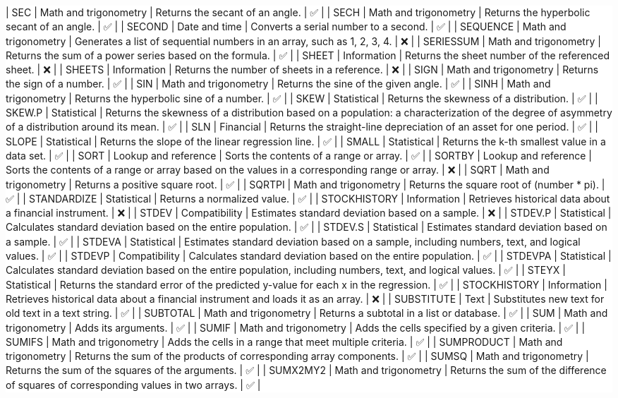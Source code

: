 | SEC | Math and trigonometry | Returns the secant of an angle. | ✅ |
| SECH | Math and trigonometry | Returns the hyperbolic secant of an angle. | ✅ |
| SECOND | Date and time | Converts a serial number to a second. | ✅ |
| SEQUENCE | Math and trigonometry | Generates a list of sequential numbers in an array, such as 1, 2, 3, 4. | ❌ |
| SERIESSUM | Math and trigonometry | Returns the sum of a power series based on the formula. | ✅ |
| SHEET | Information | Returns the sheet number of the referenced sheet. | ❌ |
| SHEETS | Information | Returns the number of sheets in a reference. | ❌ |
| SIGN | Math and trigonometry | Returns the sign of a number. | ✅ |
| SIN | Math and trigonometry | Returns the sine of the given angle. | ✅ |
| SINH | Math and trigonometry | Returns the hyperbolic sine of a number. | ✅ |
| SKEW | Statistical | Returns the skewness of a distribution. | ✅ |
| SKEW.P | Statistical | Returns the skewness of a distribution based on a population: a characterization of the degree of asymmetry of a distribution around its mean. | ✅ |
| SLN | Financial | Returns the straight-line depreciation of an asset for one period. | ✅ |
| SLOPE | Statistical | Returns the slope of the linear regression line. | ✅ |
| SMALL | Statistical | Returns the k-th smallest value in a data set. | ✅ |
| SORT | Lookup and reference | Sorts the contents of a range or array. | ✅ |
| SORTBY | Lookup and reference | Sorts the contents of a range or array based on the values in a corresponding range or array. | ❌ |
| SQRT | Math and trigonometry | Returns a positive square root. | ✅ |
| SQRTPI | Math and trigonometry | Returns the square root of (number * pi). | ✅ |
| STANDARDIZE | Statistical | Returns a normalized value. | ✅ |
| STOCKHISTORY | Information | Retrieves historical data about a financial instrument. | ❌ |
| STDEV | Compatibility | Estimates standard deviation based on a sample. | ❌ |
| STDEV.P | Statistical | Calculates standard deviation based on the entire population. | ✅ |
| STDEV.S | Statistical | Estimates standard deviation based on a sample. | ✅ |
| STDEVA | Statistical | Estimates standard deviation based on a sample, including numbers, text, and logical values. | ✅ |
| STDEVP | Compatibility | Calculates standard deviation based on the entire population. | ✅ |
| STDEVPA | Statistical | Calculates standard deviation based on the entire population, including numbers, text, and logical values. | ✅ |
| STEYX | Statistical | Returns the standard error of the predicted y-value for each x in the regression. | ✅ |
| STOCKHISTORY | Information | Retrieves historical data about a financial instrument and loads it as an array. | ❌ |
| SUBSTITUTE | Text | Substitutes new text for old text in a text string. | ✅ |
| SUBTOTAL | Math and trigonometry | Returns a subtotal in a list or database. | ✅ |
| SUM | Math and trigonometry | Adds its arguments. | ✅ |
| SUMIF | Math and trigonometry | Adds the cells specified by a given criteria. | ✅ |
| SUMIFS | Math and trigonometry | Adds the cells in a range that meet multiple criteria. | ✅ |
| SUMPRODUCT | Math and trigonometry | Returns the sum of the products of corresponding array components. | ✅ |
| SUMSQ | Math and trigonometry | Returns the sum of the squares of the arguments. | ✅ |
| SUMX2MY2 | Math and trigonometry | Returns the sum of the difference of squares of corresponding values in two arrays. | ✅ |